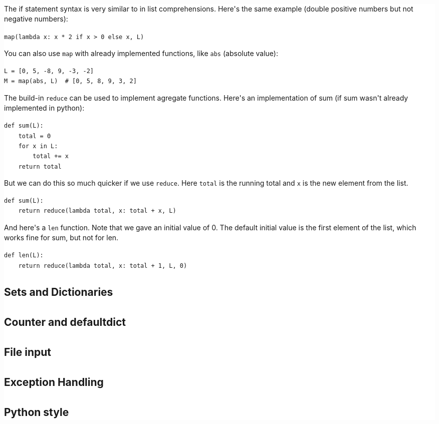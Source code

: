 The if statement syntax is very similar to in list comprehensions. Here's the same example (double positive numbers but not negative numbers):

    map(lambda x: x * 2 if x > 0 else x, L)

You can also use `map` with already implemented functions, like `abs` (absolute value):

    L = [0, 5, -8, 9, -3, -2]
    M = map(abs, L)  # [0, 5, 8, 9, 3, 2]

The build-in `reduce` can be used to implement agregate functions. Here's an implementation of sum (if sum wasn't already implemented in python):

    def sum(L):
        total = 0
        for x in L:
            total += x
        return total

But we can do this so much quicker if we use `reduce`. Here `total` is the running total and `x` is the new element from the list.

    def sum(L):
        return reduce(lambda total, x: total + x, L)

And here's a `len` function. Note that we gave an initial value of 0. The default initial value is the first element of the list, which works fine for sum, but not for len.

    def len(L):
        return reduce(lambda total, x: total + 1, L, 0)


## Sets and Dictionaries


## Counter and defaultdict


## File input


## Exception Handling


## Python style


    